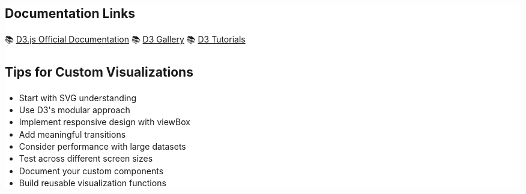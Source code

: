## Documentation Links
📚 [D3.js Official Documentation](https://d3js.org/)
📚 [D3 Gallery](https://observablehq.com/@d3/gallery)
📚 [D3 Tutorials](https://observablehq.com/@d3/learn-d3)

## Tips for Custom Visualizations
- Start with SVG understanding
- Use D3's modular approach
- Implement responsive design with viewBox
- Add meaningful transitions
- Consider performance with large datasets
- Test across different screen sizes
- Document your custom components
- Build reusable visualization functions